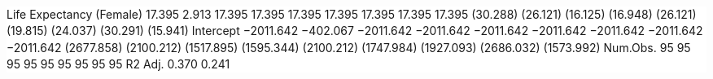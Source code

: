   <tr>
   <td style="text-align:left;"> Life Expectancy (Female) </td>
   <td style="text-align:center;"> 17.395 </td>
   <td style="text-align:center;"> 2.913 </td>
   <td style="text-align:center;"> 17.395 </td>
   <td style="text-align:center;"> 17.395 </td>
   <td style="text-align:center;"> 17.395 </td>
   <td style="text-align:center;"> 17.395 </td>
   <td style="text-align:center;"> 17.395 </td>
   <td style="text-align:center;"> 17.395 </td>
   <td style="text-align:center;"> 17.395 </td>
  </tr>
  <tr>
   <td style="text-align:left;">  </td>
   <td style="text-align:center;"> (30.288) </td>
   <td style="text-align:center;"> (26.121) </td>
   <td style="text-align:center;"> (16.125) </td>
   <td style="text-align:center;"> (16.948) </td>
   <td style="text-align:center;"> (26.121) </td>
   <td style="text-align:center;"> (19.815) </td>
   <td style="text-align:center;"> (24.037) </td>
   <td style="text-align:center;"> (30.291) </td>
   <td style="text-align:center;"> (15.941) </td>
  </tr>
  <tr>
   <td style="text-align:left;"> Intercept </td>
   <td style="text-align:center;"> −2011.642 </td>
   <td style="text-align:center;"> −402.067 </td>
   <td style="text-align:center;"> −2011.642 </td>
   <td style="text-align:center;"> −2011.642 </td>
   <td style="text-align:center;"> −2011.642 </td>
   <td style="text-align:center;"> −2011.642 </td>
   <td style="text-align:center;"> −2011.642 </td>
   <td style="text-align:center;"> −2011.642 </td>
   <td style="text-align:center;"> −2011.642 </td>
  </tr>
  <tr>
   <td style="text-align:left;box-shadow: 0px 1.5px">  </td>
   <td style="text-align:center;box-shadow: 0px 1.5px"> (2677.858) </td>
   <td style="text-align:center;box-shadow: 0px 1.5px"> (2100.212) </td>
   <td style="text-align:center;box-shadow: 0px 1.5px"> (1517.895) </td>
   <td style="text-align:center;box-shadow: 0px 1.5px"> (1595.344) </td>
   <td style="text-align:center;box-shadow: 0px 1.5px"> (2100.212) </td>
   <td style="text-align:center;box-shadow: 0px 1.5px"> (1747.984) </td>
   <td style="text-align:center;box-shadow: 0px 1.5px"> (1927.093) </td>
   <td style="text-align:center;box-shadow: 0px 1.5px"> (2686.032) </td>
   <td style="text-align:center;box-shadow: 0px 1.5px"> (1573.992) </td>
  </tr>
  <tr>
   <td style="text-align:left;"> Num.Obs. </td>
   <td style="text-align:center;"> 95 </td>
   <td style="text-align:center;"> 95 </td>
   <td style="text-align:center;"> 95 </td>
   <td style="text-align:center;"> 95 </td>
   <td style="text-align:center;"> 95 </td>
   <td style="text-align:center;"> 95 </td>
   <td style="text-align:center;"> 95 </td>
   <td style="text-align:center;"> 95 </td>
   <td style="text-align:center;"> 95 </td>
  </tr>
  <tr>
   <td style="text-align:left;"> R2 Adj. </td>
   <td style="text-align:center;"> 0.370 </td>
   <td style="text-align:center;"> 0.241 </td>